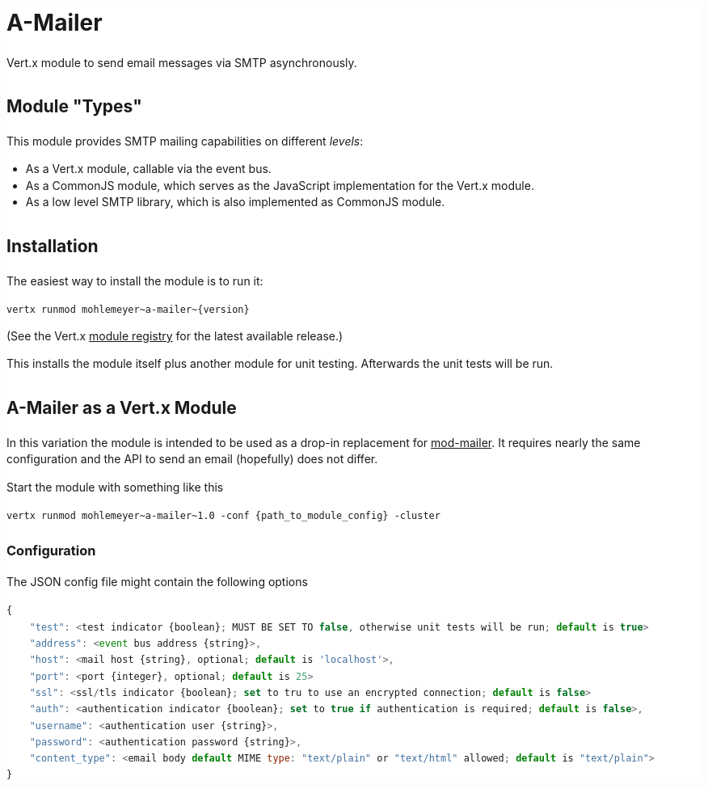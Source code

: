 # A-Mailer

Vert.x module to send email messages via SMTP asynchronously.

## Module "Types"

This module provides SMTP mailing capabilities on different *levels*:
* As a Vert.x module, callable via the event bus.
* As a CommonJS module, which serves as the JavaScript implementation for the
Vert.x module.
* As a low level SMTP library, which is also implemented as CommonJS module.

## Installation

The easiest way to install the module is to run it:

```
vertx runmod mohlemeyer~a-mailer~{version} 
```

(See the Vert.x [module registry](http://modulereg.vertx.io) for the latest
available release.)

This installs the  module itself plus another module for unit testing.
Afterwards the unit tests will be run.
 
## A-Mailer as a Vert.x Module

In this variation the module is intended to be used as a drop-in
replacement for [mod-mailer](https://github.com/vert-x/mod-mailer). It requires
nearly the same configuration and the API to send an email (hopefully) does not
differ.

Start the module with something like this

```
vertx runmod mohlemeyer~a-mailer~1.0 -conf {path_to_module_config} -cluster
```

### Configuration

The JSON config file might contain the following options

```javascript
{
    "test": <test indicator {boolean}; MUST BE SET TO false, otherwise unit tests will be run; default is true>
    "address": <event bus address {string}>,
    "host": <mail host {string}, optional; default is 'localhost'>,
    "port": <port {integer}, optional; default is 25>
    "ssl": <ssl/tls indicator {boolean}; set to tru to use an encrypted connection; default is false>
    "auth": <authentication indicator {boolean}; set to true if authentication is required; default is false>,
    "username": <authentication user {string}>,
    "password": <authentication password {string}>,
    "content_type": <email body default MIME type: "text/plain" or "text/html" allowed; default is "text/plain">
}
```
